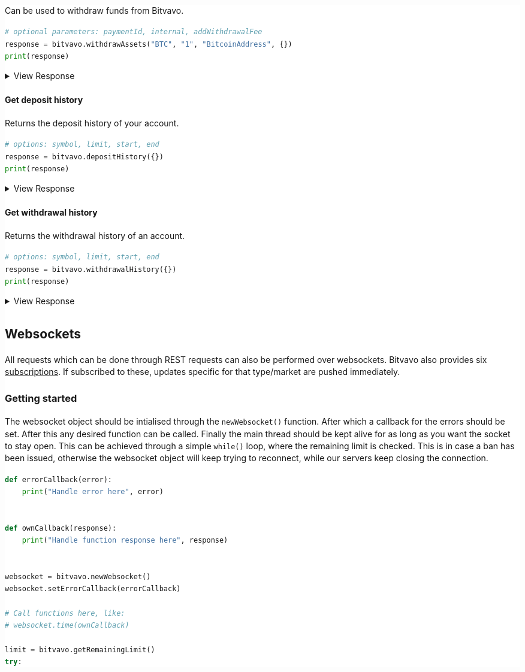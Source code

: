 Can be used to withdraw funds from Bitvavo.

```python
# optional parameters: paymentId, internal, addWithdrawalFee
response = bitvavo.withdrawAssets("BTC", "1", "BitcoinAddress", {})
print(response)
```

<details><summary>View Response</summary></details>

#### Get deposit history

Returns the deposit history of your account.

```python
# options: symbol, limit, start, end
response = bitvavo.depositHistory({})
print(response)
```

<details><summary>View Response</summary></details>

#### Get withdrawal history

Returns the withdrawal history of an account.

```python
# options: symbol, limit, start, end
response = bitvavo.withdrawalHistory({})
print(response)
```

<details><summary>View Response</summary></details>

## Websockets

All requests which can be done through REST requests can also be performed over
websockets. Bitvavo also provides six
[subscriptions](https://github.com/bitvavo/python-bitvavo-api#subscriptions). If
subscribed to these, updates specific for that type/market are pushed
immediately.

### Getting started

The websocket object should be intialised through the `newWebsocket()` function.
After which a callback for the errors should be set. After this any desired
function can be called. Finally the main thread should be kept alive for as long
as you want the socket to stay open. This can be achieved through a simple
`while()` loop, where the remaining limit is checked. This is in case a ban has
been issued, otherwise the websocket object will keep trying to reconnect, while
our servers keep closing the connection.

```python
def errorCallback(error):
    print("Handle error here", error)


def ownCallback(response):
    print("Handle function response here", response)


websocket = bitvavo.newWebsocket()
websocket.setErrorCallback(errorCallback)

# Call functions here, like:
# websocket.time(ownCallback)

limit = bitvavo.getRemainingLimit()
try:
```